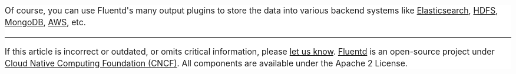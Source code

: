 Of course, you can use Fluentd's many output plugins to store the data into
various backend systems like
[Elasticsearch](/guides/free-alternative-to-splunk-by-fluentd.md),
[HDFS](/guides/http-to-hdfs.md), [MongoDB](/guides/apache-to-mongodb.md),
[AWS](/guides/apache-to-s3.md), etc.

---

If this article is incorrect or outdated, or omits critical information, please
[let us know](https://github.com/fluent/fluentd-docs-gitbook/issues?state=open).
[Fluentd](http://www.fluentd.org/) is an open-source project under [Cloud Native
Computing Foundation (CNCF)](https://cncf.io/). All components are available
under the Apache 2 License.
